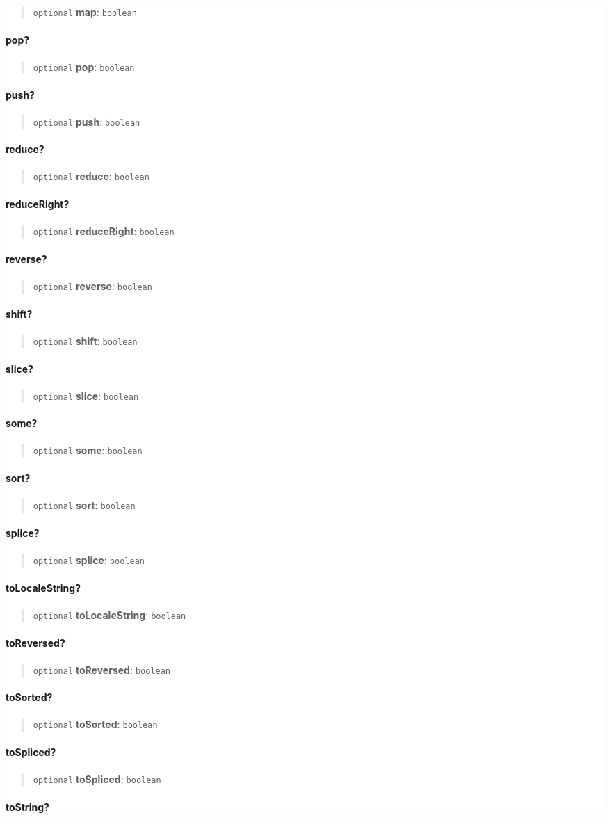 > `optional` **map**: `boolean`

#### pop?

> `optional` **pop**: `boolean`

#### push?

> `optional` **push**: `boolean`

#### reduce?

> `optional` **reduce**: `boolean`

#### reduceRight?

> `optional` **reduceRight**: `boolean`

#### reverse?

> `optional` **reverse**: `boolean`

#### shift?

> `optional` **shift**: `boolean`

#### slice?

> `optional` **slice**: `boolean`

#### some?

> `optional` **some**: `boolean`

#### sort?

> `optional` **sort**: `boolean`

#### splice?

> `optional` **splice**: `boolean`

#### toLocaleString?

> `optional` **toLocaleString**: `boolean`

#### toReversed?

> `optional` **toReversed**: `boolean`

#### toSorted?

> `optional` **toSorted**: `boolean`

#### toSpliced?

> `optional` **toSpliced**: `boolean`

#### toString?
